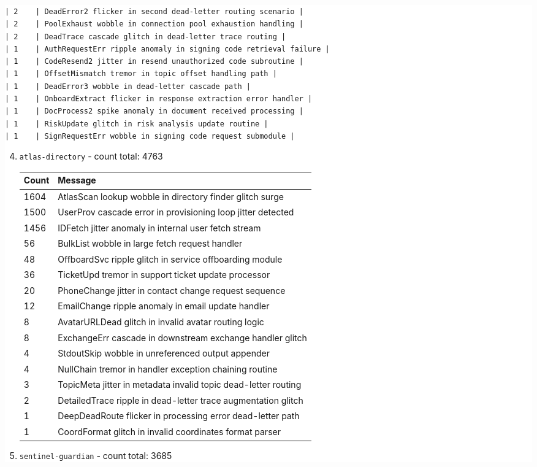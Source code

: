     | 2    | DeadError2 flicker in second dead-letter routing scenario |
    | 2    | PoolExhaust wobble in connection pool exhaustion handling |
    | 2    | DeadTrace cascade glitch in dead-letter trace routing |
    | 1    | AuthRequestErr ripple anomaly in signing code retrieval failure |
    | 1    | CodeResend2 jitter in resend unauthorized code subroutine |
    | 1    | OffsetMismatch tremor in topic offset handling path |
    | 1    | DeadError3 wobble in dead-letter cascade path |
    | 1    | OnboardExtract flicker in response extraction error handler |
    | 1    | DocProcess2 spike anomaly in document received processing |
    | 1    | RiskUpdate glitch in risk analysis update routine |
    | 1    | SignRequestErr wobble in signing code request submodule |

4. `atlas-directory` - count total: 4763

    | Count | Message |
    |-------|----------|
    | 1604 | AtlasScan lookup wobble in directory finder glitch surge |
    | 1500 | UserProv cascade error in provisioning loop jitter detected |
    | 1456 | IDFetch jitter anomaly in internal user fetch stream |
    | 56   | BulkList wobble in large fetch request handler |
    | 48   | OffboardSvc ripple glitch in service offboarding module |
    | 36   | TicketUpd tremor in support ticket update processor |
    | 20   | PhoneChange jitter in contact change request sequence |
    | 12   | EmailChange ripple anomaly in email update handler |
    | 8    | AvatarURLDead glitch in invalid avatar routing logic |
    | 8    | ExchangeErr cascade in downstream exchange handler glitch |
    | 4    | StdoutSkip wobble in unreferenced output appender |
    | 4    | NullChain tremor in handler exception chaining routine |
    | 3    | TopicMeta jitter in metadata invalid topic dead-letter routing |
    | 2    | DetailedTrace ripple in dead-letter trace augmentation glitch |
    | 1    | DeepDeadRoute flicker in processing error dead-letter path |
    | 1    | CoordFormat glitch in invalid coordinates format parser |

5. `sentinel-guardian` - count total: 3685
